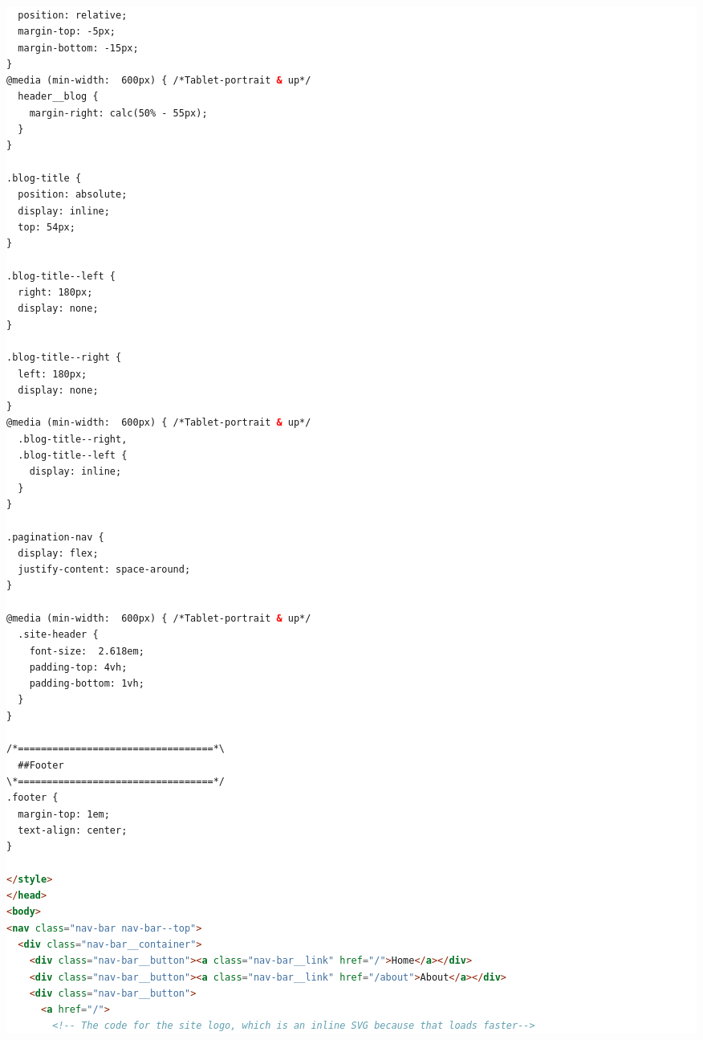   ```html
    position: relative;
    margin-top: -5px;
    margin-bottom: -15px;
  }
  @media (min-width:  600px) { /*Tablet-portrait & up*/
    header__blog {
      margin-right: calc(50% - 55px);
    }
  }

  .blog-title {
    position: absolute;
    display: inline;
    top: 54px;
  }

  .blog-title--left {
    right: 180px;
    display: none;
  }

  .blog-title--right {
    left: 180px;
    display: none;
  }
  @media (min-width:  600px) { /*Tablet-portrait & up*/
    .blog-title--right,
    .blog-title--left {
      display: inline;
    }
  }

  .pagination-nav {
    display: flex;
    justify-content: space-around;
  }

  @media (min-width:  600px) { /*Tablet-portrait & up*/
    .site-header {
      font-size:  2.618em;
      padding-top: 4vh;
      padding-bottom: 1vh;
    }
  }
    
  /*==================================*\
    ##Footer
  \*==================================*/
  .footer {
    margin-top: 1em;
    text-align: center;
  }

  </style>
  </head>
  <body>
  <nav class="nav-bar nav-bar--top">
    <div class="nav-bar__container">
      <div class="nav-bar__button"><a class="nav-bar__link" href="/">Home</a></div>
      <div class="nav-bar__button"><a class="nav-bar__link" href="/about">About</a></div>
      <div class="nav-bar__button">
        <a href="/">
          <!-- The code for the site logo, which is an inline SVG because that loads faster-->
  ```